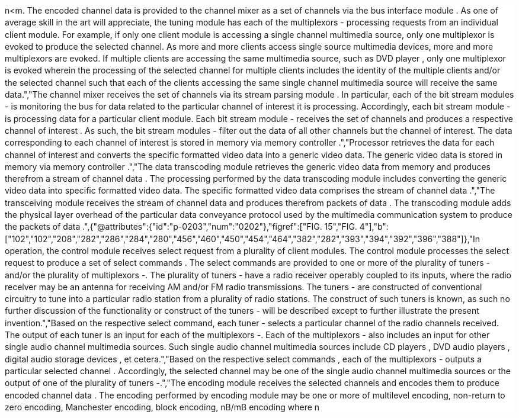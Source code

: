 n<m. The encoded channel data  is provided to the channel mixer  as a set of channels  via the bus interface module . As one of average skill in the art will appreciate, the tuning module  has each of the multiplexors - processing requests from an individual client module. For example, if only one client module is accessing a single channel multimedia source, only one multiplexor is evoked to produce the selected channel. As more and more clients access single source multimedia devices, more and more multiplexors are evoked. If multiple clients are accessing the same multimedia source, such as DVD player , only one multiplexor is evoked wherein the processing of the selected channel for multiple clients includes the identity of the multiple clients and\/or the selected channel such that each of the clients accessing the same single channel multimedia source will receive the same data.","The channel mixer  receives the set of channels  via its stream parsing module . In particular, each of the bit stream modules - is monitoring the bus for data related to the particular channel of interest  it is processing. Accordingly, each bit stream module - is processing data for a particular client module. Each bit stream module - receives the set of channels  and produces a respective channel of interest . As such, the bit stream modules - filter out the data of all other channels but the channel of interest. The data corresponding to each channel of interest  is stored in memory  via memory controller .","Processor  retrieves the data for each channel of interest  and converts the specific formatted video data into a generic video data. The generic video data is stored in memory  via memory controller .","The data transcoding module  retrieves the generic video data from memory  and produces therefrom a stream of channel data . The processing performed by the data transcoding module  includes converting the generic video data into specific formatted video data. The specific formatted video data comprises the stream of channel data .","The transceiving module  receives the stream of channel data  and produces therefrom packets of data . The transcoding module  adds the physical layer overhead of the particular data conveyance protocol used by the multimedia communication system to produce the packets of data .",{"@attributes":{"id":"p-0203","num":"0202"},"figref":["FIG. 15","FIG. 4"],"b":["102","102","208","282","286","284","280","456","460","450","454","464","382","282","393","394","392","396","388"]},"In operation, the control module  receives select request  from a plurality of client modules. The control module  processes the select request  to produce a set of select commands . The select commands are provided to one or more of the plurality of tuners - and\/or the plurality of multiplexors -. The plurality of tuners - have a radio receiver  operably coupled to its inputs, where the radio receiver may be an antenna for receiving AM and\/or FM radio transmissions. The tuners - are constructed of conventional circuitry to tune into a particular radio station from a plurality of radio stations. The construct of such tuners is known, as such no further discussion of the functionality or construct of the tuners - will be described except to further illustrate the present invention.","Based on the respective select command, each tuner - selects a particular channel of the radio channels received. The output of each tuner is an input for each of the multiplexors -. Each of the multiplexors - also includes an input for other single audio channel multimedia sources. Such single audio channel multimedia sources include CD players , DVD audio players , digital audio storage devices , et cetera.","Based on the respective select commands , each of the multiplexors - outputs a particular selected channel . Accordingly, the selected channel  may be one of the single audio channel multimedia sources or the output of one of the plurality of tuners -.","The encoding module  receives the selected channels  and encodes them to produce encoded channel data . The encoding performed by encoding module  may be one or more of multilevel encoding, non-return to zero encoding, Manchester encoding, block encoding, nB\/mB encoding where n